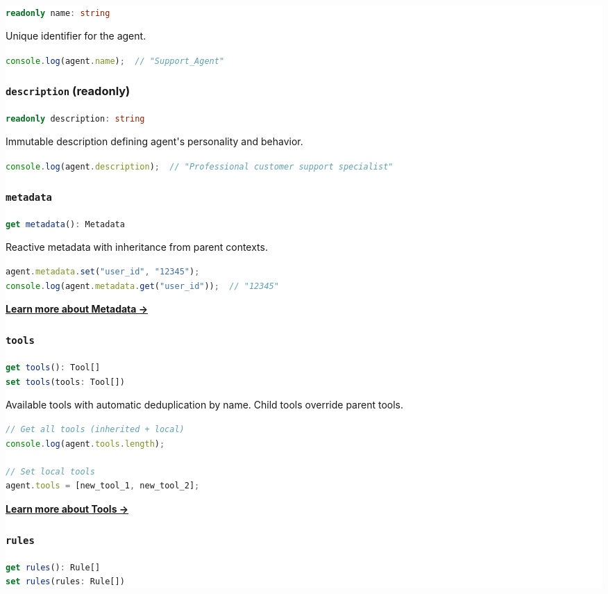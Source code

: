 ```typescript
readonly name: string
```

Unique identifier for the agent.

```typescript
console.log(agent.name);  // "Support_Agent"
```

### `description` (readonly)

```typescript
readonly description: string
```

Immutable description defining agent's personality and behavior.

```typescript
console.log(agent.description);  // "Professional customer support specialist"
```

### `metadata`

```typescript
get metadata(): Metadata
```

Reactive metadata with inheritance from parent contexts.

```typescript
agent.metadata.set("user_id", "12345");
console.log(agent.metadata.get("user_id"));  // "12345"
```

**[Learn more about Metadata →](metadata.md)**

### `tools`

```typescript
get tools(): Tool[]
set tools(tools: Tool[])
```

Available tools with automatic deduplication by name. Child tools override parent tools.

```typescript
// Get all tools (inherited + local)
console.log(agent.tools.length);

// Set local tools
agent.tools = [new_tool_1, new_tool_2];
```

**[Learn more about Tools →](tool.md)**

### `rules`

```typescript
get rules(): Rule[]
set rules(rules: Rule[])
```
